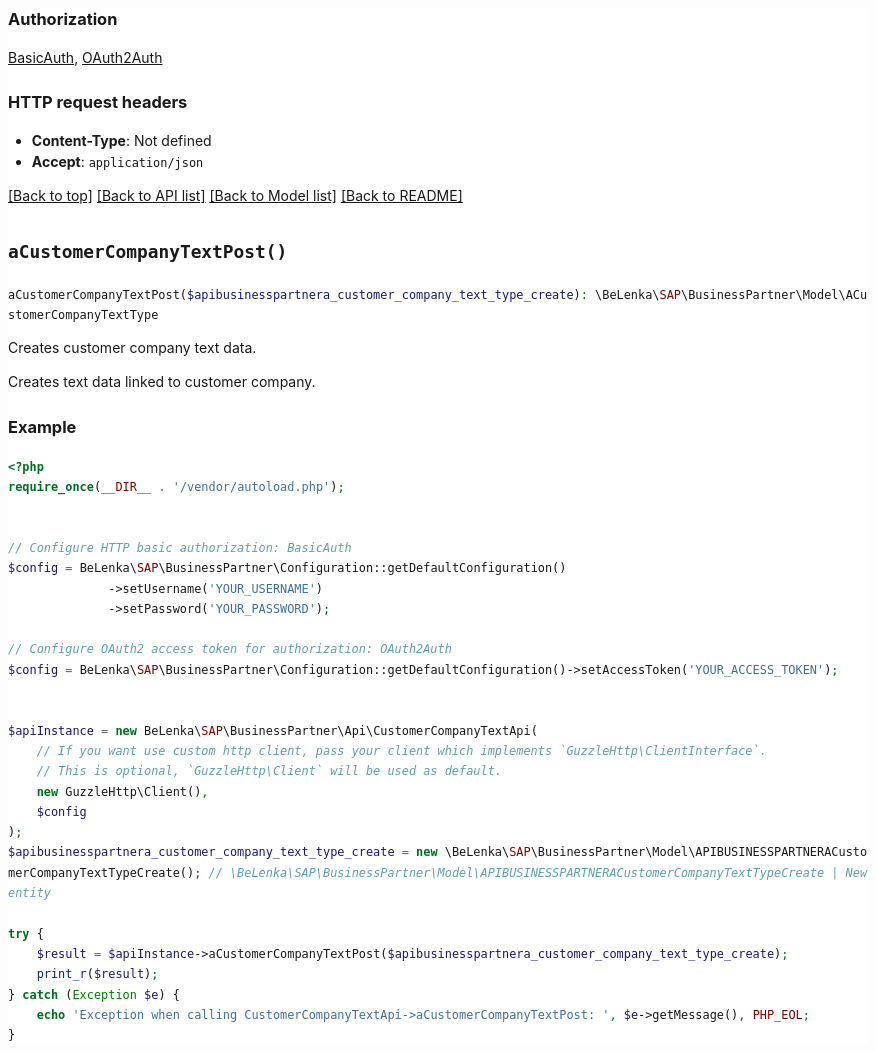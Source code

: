 ### Authorization

[BasicAuth](../../README.md#BasicAuth), [OAuth2Auth](../../README.md#OAuth2Auth)

### HTTP request headers

- **Content-Type**: Not defined
- **Accept**: `application/json`

[[Back to top]](#) [[Back to API list]](../../README.md#endpoints)
[[Back to Model list]](../../README.md#models)
[[Back to README]](../../README.md)

## `aCustomerCompanyTextPost()`

```php
aCustomerCompanyTextPost($apibusinesspartnera_customer_company_text_type_create): \BeLenka\SAP\BusinessPartner\Model\ACustomerCompanyTextType
```

Creates customer company text data.

Creates text data linked to customer company.

### Example

```php
<?php
require_once(__DIR__ . '/vendor/autoload.php');


// Configure HTTP basic authorization: BasicAuth
$config = BeLenka\SAP\BusinessPartner\Configuration::getDefaultConfiguration()
              ->setUsername('YOUR_USERNAME')
              ->setPassword('YOUR_PASSWORD');

// Configure OAuth2 access token for authorization: OAuth2Auth
$config = BeLenka\SAP\BusinessPartner\Configuration::getDefaultConfiguration()->setAccessToken('YOUR_ACCESS_TOKEN');


$apiInstance = new BeLenka\SAP\BusinessPartner\Api\CustomerCompanyTextApi(
    // If you want use custom http client, pass your client which implements `GuzzleHttp\ClientInterface`.
    // This is optional, `GuzzleHttp\Client` will be used as default.
    new GuzzleHttp\Client(),
    $config
);
$apibusinesspartnera_customer_company_text_type_create = new \BeLenka\SAP\BusinessPartner\Model\APIBUSINESSPARTNERACustomerCompanyTextTypeCreate(); // \BeLenka\SAP\BusinessPartner\Model\APIBUSINESSPARTNERACustomerCompanyTextTypeCreate | New entity

try {
    $result = $apiInstance->aCustomerCompanyTextPost($apibusinesspartnera_customer_company_text_type_create);
    print_r($result);
} catch (Exception $e) {
    echo 'Exception when calling CustomerCompanyTextApi->aCustomerCompanyTextPost: ', $e->getMessage(), PHP_EOL;
}
```
